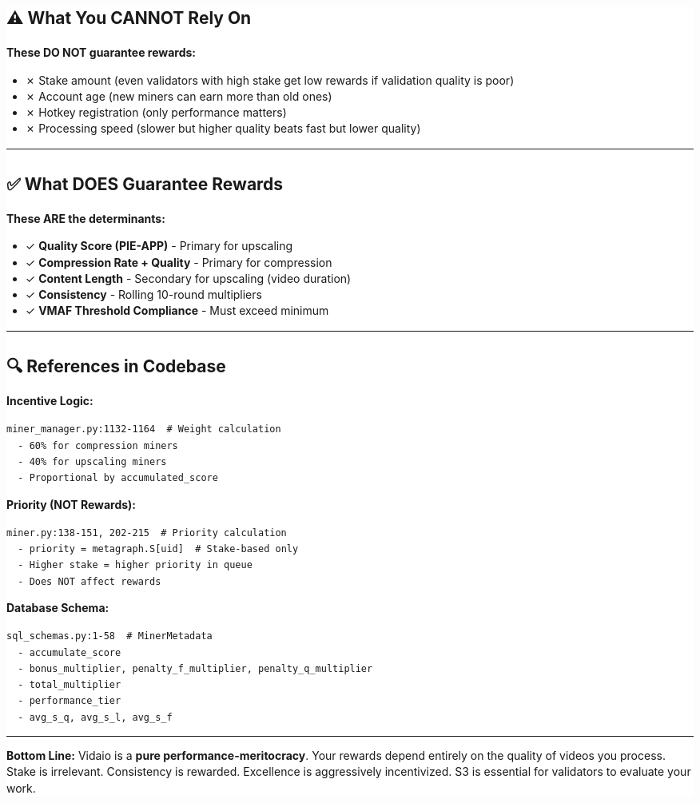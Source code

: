 
## ⚠️ What You CANNOT Rely On

**These DO NOT guarantee rewards:**
- ✗ Stake amount (even validators with high stake get low rewards if validation quality is poor)
- ✗ Account age (new miners can earn more than old ones)
- ✗ Hotkey registration (only performance matters)
- ✗ Processing speed (slower but higher quality beats fast but lower quality)

---

## ✅ What DOES Guarantee Rewards

**These ARE the determinants:**
- ✓ **Quality Score (PIE-APP)** - Primary for upscaling
- ✓ **Compression Rate + Quality** - Primary for compression
- ✓ **Content Length** - Secondary for upscaling (video duration)
- ✓ **Consistency** - Rolling 10-round multipliers
- ✓ **VMAF Threshold Compliance** - Must exceed minimum

---

## 🔍 References in Codebase

**Incentive Logic:**
```
miner_manager.py:1132-1164  # Weight calculation
  - 60% for compression miners
  - 40% for upscaling miners
  - Proportional by accumulated_score
```

**Priority (NOT Rewards):**
```
miner.py:138-151, 202-215  # Priority calculation
  - priority = metagraph.S[uid]  # Stake-based only
  - Higher stake = higher priority in queue
  - Does NOT affect rewards
```

**Database Schema:**
```
sql_schemas.py:1-58  # MinerMetadata
  - accumulate_score
  - bonus_multiplier, penalty_f_multiplier, penalty_q_multiplier
  - total_multiplier
  - performance_tier
  - avg_s_q, avg_s_l, avg_s_f
```

---

**Bottom Line:** Vidaio is a **pure performance-meritocracy**. Your rewards depend entirely on the quality of videos you process. Stake is irrelevant. Consistency is rewarded. Excellence is aggressively incentivized. S3 is essential for validators to evaluate your work.

